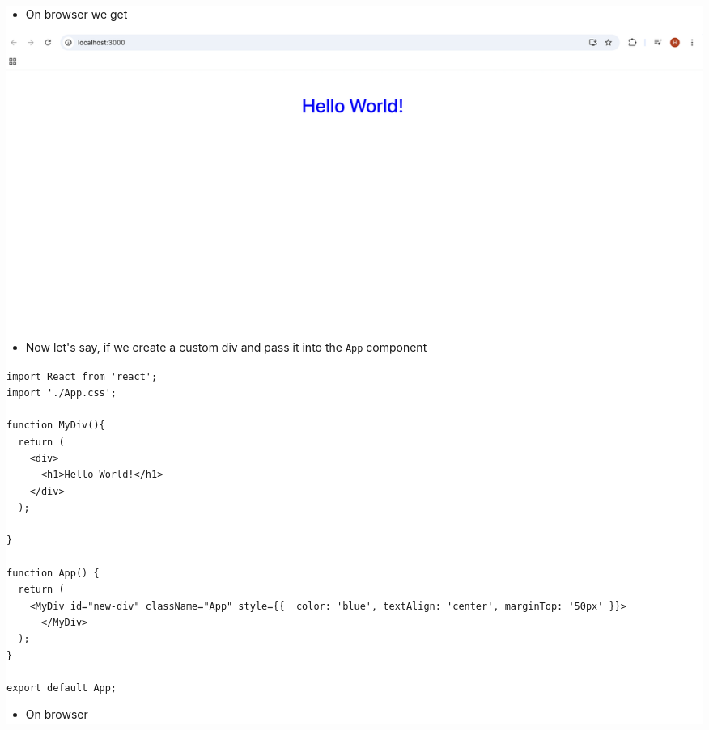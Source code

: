 
- On browser we get

![alt text](Images/about/image-30.png)

- Now let's say, if we create a custom div and pass it into the `App` component

```
import React from 'react';
import './App.css';

function MyDiv(){
  return (
    <div>
      <h1>Hello World!</h1>
    </div>
  );

}

function App() {
  return (
    <MyDiv id="new-div" className="App" style={{  color: 'blue', textAlign: 'center', marginTop: '50px' }}>
      </MyDiv>
  );
}

export default App;
```

- On browser
